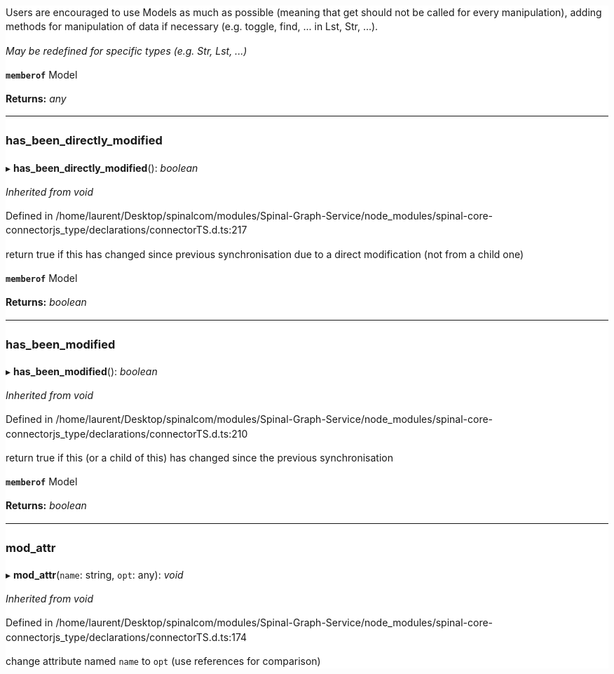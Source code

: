Users are encouraged to use Models as much as possible
(meaning that get should not be called for every manipulation),
adding methods for manipulation of data if necessary
(e.g. toggle, find, ... in Lst, Str, ...).

_May be redefined for specific types (e.g. Str, Lst, ...)_

**`memberof`** Model

**Returns:** *any*

___

###  has_been_directly_modified

▸ **has_been_directly_modified**(): *boolean*

*Inherited from void*

Defined in /home/laurent/Desktop/spinalcom/modules/Spinal-Graph-Service/node_modules/spinal-core-connectorjs_type/declarations/connectorTS.d.ts:217

return true if this has changed since previous synchronisation due to
a direct modification (not from a child one)

**`memberof`** Model

**Returns:** *boolean*

___

###  has_been_modified

▸ **has_been_modified**(): *boolean*

*Inherited from void*

Defined in /home/laurent/Desktop/spinalcom/modules/Spinal-Graph-Service/node_modules/spinal-core-connectorjs_type/declarations/connectorTS.d.ts:210

return true if this (or a child of this) has changed since the previous
synchronisation

**`memberof`** Model

**Returns:** *boolean*

___

###  mod_attr

▸ **mod_attr**(`name`: string, `opt`: any): *void*

*Inherited from void*

Defined in /home/laurent/Desktop/spinalcom/modules/Spinal-Graph-Service/node_modules/spinal-core-connectorjs_type/declarations/connectorTS.d.ts:174

change attribute named `name` to `opt` (use references for comparison)

